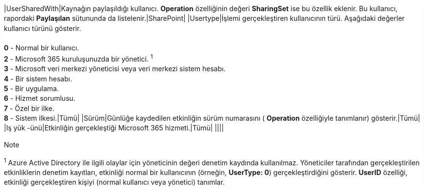 |UserSharedWith|Kaynağın paylaşıldığı kullanıcı. **Operation** özelliğinin değeri **SharingSet** ise bu özellik eklenir. Bu kullanıcı, rapordaki **Paylaşılan** sütununda da listelenir.|SharePoint|
|Usertype|İşlemi gerçekleştiren kullanıcının türü. Aşağıdaki değerler kullanıcı türünü gösterir. <br/> <br/> **0** - Normal bir kullanıcı. <br/>**2** - Microsoft 365 kuruluşunuzda bir yönetici. <sup>1</sup> <br/>**3** - Microsoft veri merkezi yöneticisi veya veri merkezi sistem hesabı. <br/>**4** - Bir sistem hesabı. <br/>**5** - Bir uygulama. <br/>**6** - Hizmet sorumlusu.<br/>**7** - Özel bir ilke.<br/>**8** - Sistem ilkesi.|Tümü|
|Sürüm|Günlüğe kaydedilen etkinliğin sürüm numarasını ( **Operation** özelliğiyle tanımlanır) gösterir.|Tümü|
|Iş yük -ünü|Etkinliğin gerçekleştiği Microsoft 365 hizmeti.|Tümü|
||||

> [!NOTE]
><sup>1</sup> Azure Active Directory ile ilgili olaylar için yöneticinin değeri denetim kaydında kullanılmaz. Yöneticiler tarafından gerçekleştirilen etkinliklerin denetim kayıtları, etkinliği normal bir kullanıcının (örneğin, **UserType: 0**) gerçekleştirdiğini gösterir. **UserID** özelliği, etkinliği gerçekleştiren kişiyi (normal kullanıcı veya yönetici) tanımlar.
